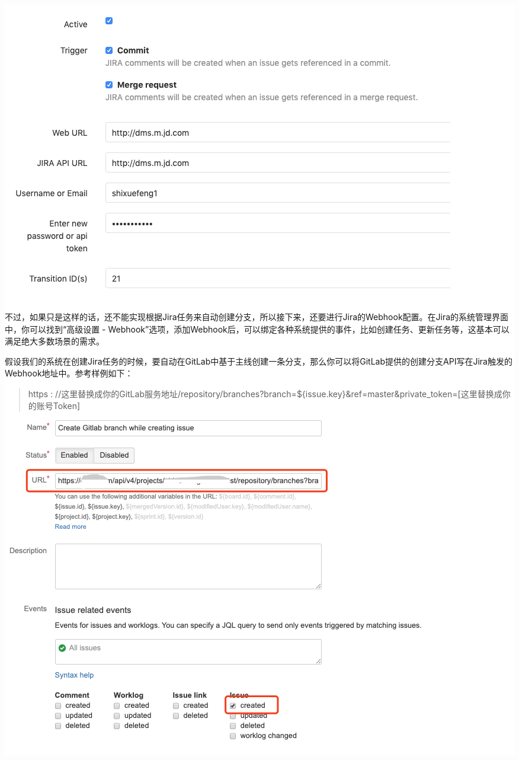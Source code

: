 ![](./httpsstatic001geekbangorgresourceimage554855e7b81af5f2f96e124493e3d36d9648.png)

不过，如果只是这样的话，还不能实现根据Jira任务来自动创建分支，所以接下来，还要进行Jira的Webhook配置。在Jira的系统管理界面中，你可以找到“高级设置 \- Webhook”选项，添加Webhook后，可以绑定各种系统提供的事件，比如创建任务、更新任务等，这基本可以满足绝大多数场景的需求。

假设我们的系统在创建Jira任务的时候，要自动在GitLab中基于主线创建一条分支，那么你可以将GitLab提供的创建分支API写在Jira触发的Webhook地址中。参考样例如下：

> https : //这里替换成你的GitLab服务地址/repository/branches\?branch=\$\{issue.key\}\&ref=master\&private\_token=\[这里替换成你的账号Token\]

![](./httpsstatic001geekbangorgresourceimage50f2504a61becf60fe6a2ddcfca5f624b9f2.png)
